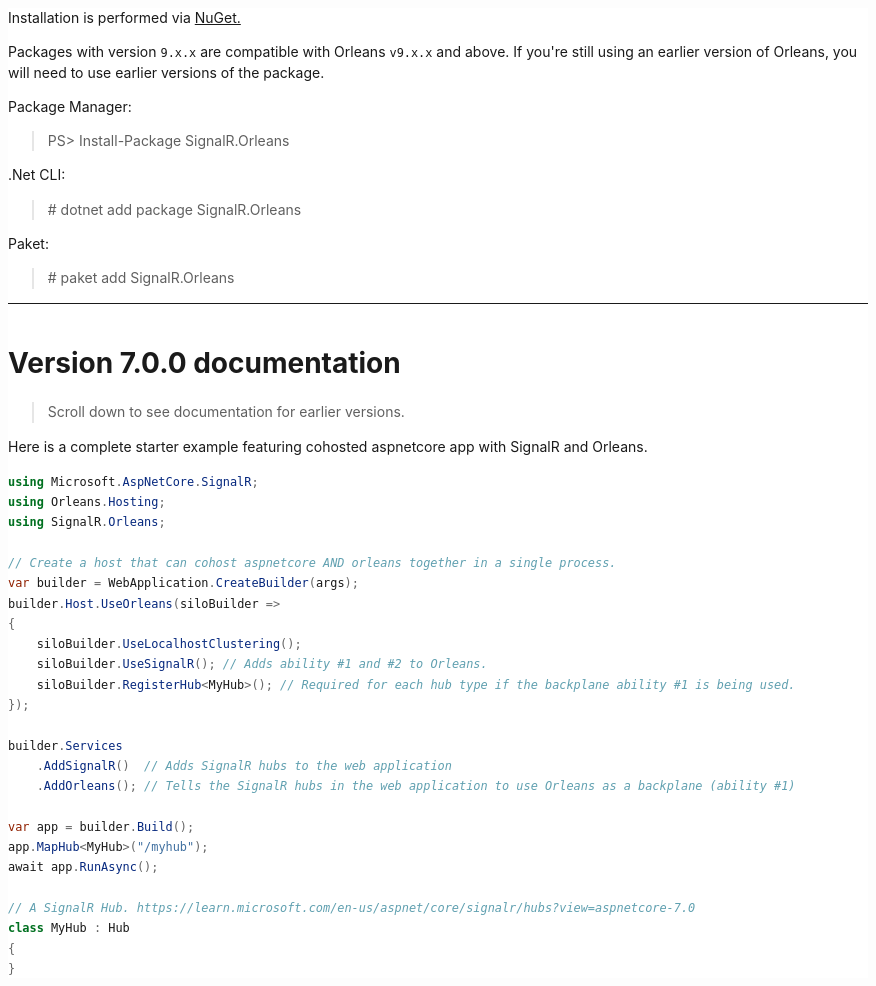 Installation is performed via [NuGet.](https://www.nuget.org/packages/SignalR.Orleans/)

Packages with version `9.x.x` are compatible with Orleans `v9.x.x` and above. If you're still using an earlier version
of Orleans, you will need to use earlier versions of the package.

Package Manager:

> PS> Install-Package SignalR.Orleans

.Net CLI:

> \# dotnet add package SignalR.Orleans

Paket:

> \# paket add SignalR.Orleans

---

# Version 7.0.0 documentation

> Scroll down to see documentation for earlier versions.

Here is a complete starter example featuring cohosted aspnetcore app with SignalR and Orleans.

```csharp
using Microsoft.AspNetCore.SignalR;
using Orleans.Hosting;
using SignalR.Orleans;

// Create a host that can cohost aspnetcore AND orleans together in a single process.
var builder = WebApplication.CreateBuilder(args);
builder.Host.UseOrleans(siloBuilder => 
{
    siloBuilder.UseLocalhostClustering();
    siloBuilder.UseSignalR(); // Adds ability #1 and #2 to Orleans.
    siloBuilder.RegisterHub<MyHub>(); // Required for each hub type if the backplane ability #1 is being used.
});

builder.Services
    .AddSignalR()  // Adds SignalR hubs to the web application
    .AddOrleans(); // Tells the SignalR hubs in the web application to use Orleans as a backplane (ability #1)

var app = builder.Build();
app.MapHub<MyHub>("/myhub");
await app.RunAsync();

// A SignalR Hub. https://learn.microsoft.com/en-us/aspnet/core/signalr/hubs?view=aspnetcore-7.0
class MyHub : Hub
{
}
```

